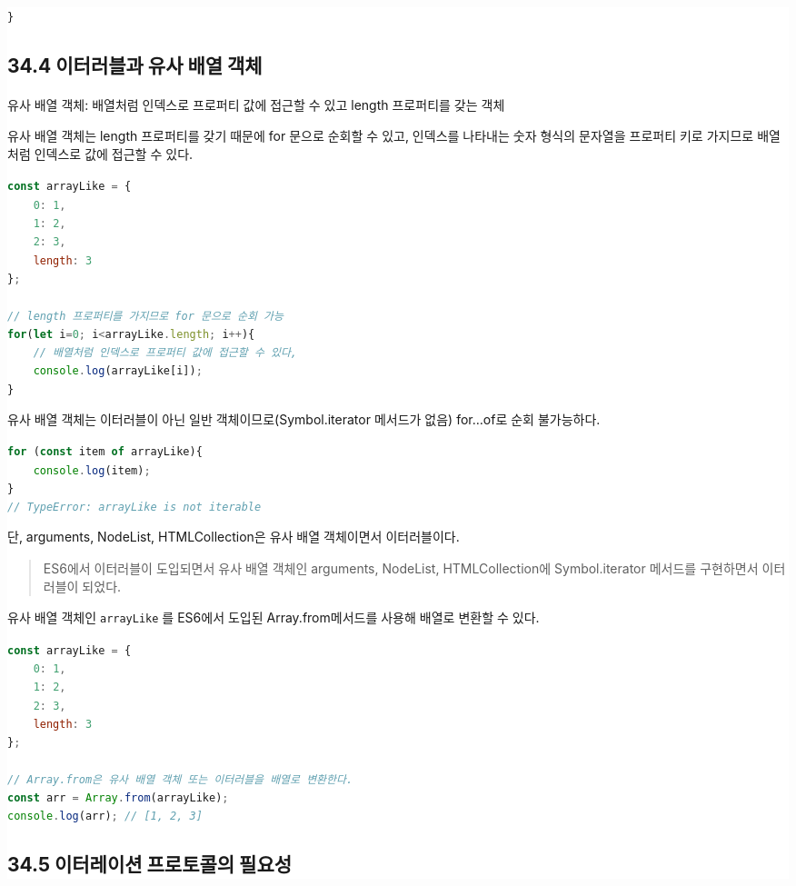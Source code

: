```jsx
}
```

## 34.4 이터러블과 유사 배열 객체

유사 배열 객체: 배열처럼 인덱스로 프로퍼티 값에 접근할 수 있고 length 프로퍼티를 갖는 객체

유사 배열 객체는 length 프로퍼티를 갖기 때문에 for 문으로 순회할 수 있고, 인덱스를 나타내는 숫자 형식의 문자열을 프로퍼티 키로 가지므로 배열처럼 인덱스로 값에 접근할 수 있다.

```jsx
const arrayLike = {
	0: 1,
	1: 2,
	2: 3,
	length: 3
};

// length 프로퍼티를 가지므로 for 문으로 순회 가능
for(let i=0; i<arrayLike.length; i++){
	// 배열처럼 인덱스로 프로퍼티 값에 접근할 수 있다,
	console.log(arrayLike[i]);
}
```

유사 배열 객체는 이터러블이 아닌 일반 객체이므로(Symbol.iterator 메서드가 없음) for…of로 순회 불가능하다.

```jsx
for (const item of arrayLike){
	console.log(item);
}
// TypeError: arrayLike is not iterable
```

단, arguments, NodeList, HTMLCollection은 유사 배열 객체이면서 이터러블이다. 

> ES6에서 이터러블이 도입되면서 유사 배열 객체인 arguments, NodeList, HTMLCollection에 Symbol.iterator 메서드를 구현하면서 이터러블이 되었다.
> 

유사 배열 객체인 `arrayLike` 를 ES6에서 도입된 Array.from메서드를 사용해 배열로 변환할 수 있다.

```jsx
const arrayLike = {
	0: 1,
	1: 2,
	2: 3,
	length: 3
};

// Array.from은 유사 배열 객체 또는 이터러블을 배열로 변환한다.
const arr = Array.from(arrayLike);
console.log(arr); // [1, 2, 3]
```

## 34.5 이터레이션 프로토콜의 필요성
